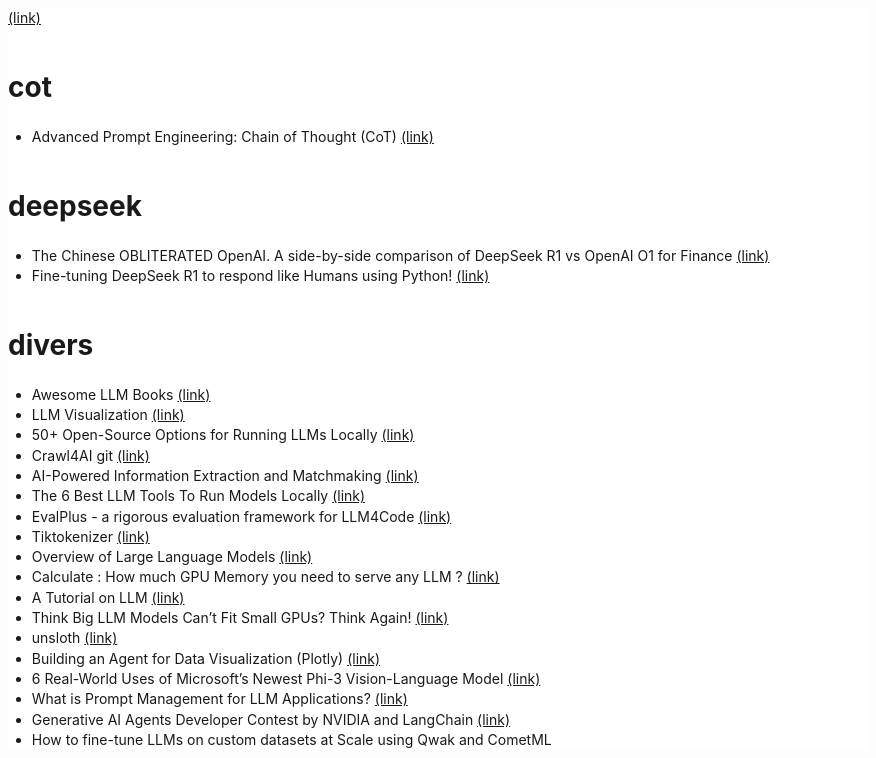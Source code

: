 [(link)](https://stackblitz-labs.github.io/bolt.diy/)


# cot
- Advanced Prompt Engineering: Chain of Thought (CoT)
[(link)](https://towardsdatascience.com/advanced-prompt-engineering-chain-of-thought-cot-8d8b090bf699)


# deepseek
- The Chinese OBLITERATED OpenAI. A side-by-side comparison of DeepSeek R1 vs OpenAI O1 for Finance
[(link)](https://medium.datadriveninvestor.com/the-chinese-obliterated-openai-a-side-by-side-comparison-of-deepseek-r1-vs-openai-o1-for-finance-93a1b4343a82)
- Fine-tuning DeepSeek R1 to respond like Humans using Python!
[(link)](https://pub.towardsai.net/fine-tuning-deepseek-r1-to-respond-like-humans-using-python-55f3aec6551c)





# divers
- Awesome LLM Books
[(link)](https://github.com/Jason2Brownlee/awesome-llm-books)
- LLM Visualization
[(link)](https://bbycroft.net/llm)
- 50+ Open-Source Options for Running LLMs Locally
[(link)](https://medium.com/thedeephub/50-open-source-options-for-running-llms-locally-db1ec6f5a54f)
- Crawl4AI git
[(link)](https://github.com/unclecode/crawl4ai)
- AI-Powered Information Extraction and Matchmaking
[(link)](https://towardsdatascience.com/ai-powered-information-extraction-and-matchmaking-0408c93ec1b9)
- The 6 Best LLM Tools To Run Models Locally
[(link)](https://medium.com/@amosgyamfi/the-6-best-llm-tools-to-run-models-locally-eedd0f7c2bbd)
- EvalPlus - a rigorous evaluation framework for LLM4Code
[(link)](https://github.com/evalplus/evalplus)
- Tiktokenizer
[(link)](https://tiktokenizer.vercel.app/)
- Overview of Large Language Models
[(link)](https://aman.ai/primers/ai/LLM/)
- Calculate : How much GPU Memory you need to serve any LLM ?
[(link)](https://ksingh7.medium.com/calculate-how-much-gpu-memory-you-need-to-serve-any-llm-67301a844f21)
- A Tutorial on LLM
[(link)](https://medium.com/@haifengl/a-tutorial-to-llm-f78dd4e82efc)
- Think Big LLM Models Can’t Fit Small GPUs? Think Again!
[(link)](https://ai.gopubby.com/think-big-llm-models-cant-fit-small-gpus-think-again-ebbbb3bd0da7)
- unsloth
[(link)](https://github.com/unslothai/unsloth)
- Building an Agent for Data Visualization (Plotly)
[(link)](https://medium.com/firebird-technologies/building-an-agent-for-data-visualization-plotly-39310034c4e9)
- 6 Real-World Uses of Microsoft’s Newest Phi-3 Vision-Language Model
[(link)](bbb)
- What is Prompt Management for LLM Applications?
[(link)](https://medium.com/infer-qwak/what-is-prompt-management-for-llm-applications-tools-techniques-and-best-practices-29c6beff3a82)
- Generative AI Agents Developer Contest by NVIDIA and LangChain
[(link)](https://www.nvidia.com/en-us/ai-data-science/generative-ai/developer-contest-with-langchain/)
- How to fine-tune LLMs on custom datasets at Scale using Qwak and CometML